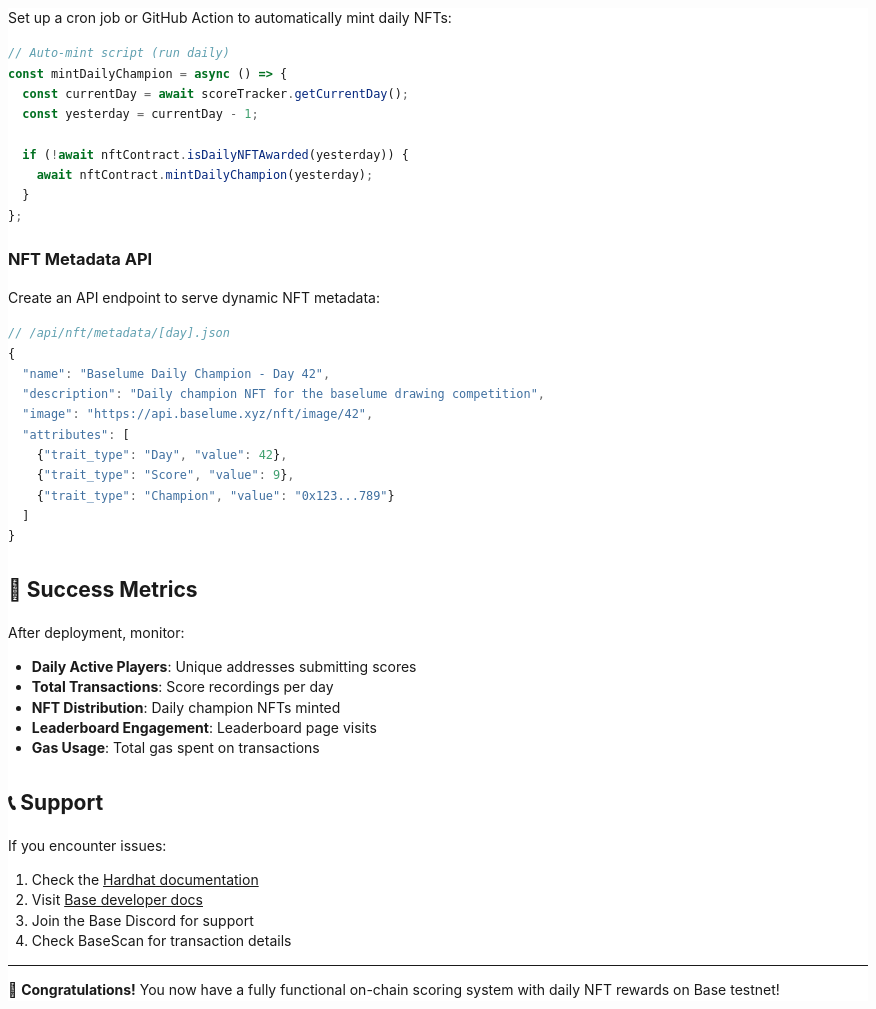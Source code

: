 Set up a cron job or GitHub Action to automatically mint daily NFTs:

```javascript
// Auto-mint script (run daily)
const mintDailyChampion = async () => {
  const currentDay = await scoreTracker.getCurrentDay();
  const yesterday = currentDay - 1;
  
  if (!await nftContract.isDailyNFTAwarded(yesterday)) {
    await nftContract.mintDailyChampion(yesterday);
  }
};
```

### NFT Metadata API

Create an API endpoint to serve dynamic NFT metadata:

```javascript
// /api/nft/metadata/[day].json
{
  "name": "Baselume Daily Champion - Day 42",
  "description": "Daily champion NFT for the baselume drawing competition",
  "image": "https://api.baselume.xyz/nft/image/42",
  "attributes": [
    {"trait_type": "Day", "value": 42},
    {"trait_type": "Score", "value": 9},
    {"trait_type": "Champion", "value": "0x123...789"}
  ]
}
```

## 🎯 Success Metrics

After deployment, monitor:

- **Daily Active Players**: Unique addresses submitting scores
- **Total Transactions**: Score recordings per day
- **NFT Distribution**: Daily champion NFTs minted
- **Leaderboard Engagement**: Leaderboard page visits
- **Gas Usage**: Total gas spent on transactions

## 📞 Support

If you encounter issues:

1. Check the [Hardhat documentation](https://hardhat.org/docs)
2. Visit [Base developer docs](https://docs.base.org)
3. Join the Base Discord for support
4. Check BaseScan for transaction details

---

🎉 **Congratulations!** You now have a fully functional on-chain scoring system with daily NFT rewards on Base testnet!
